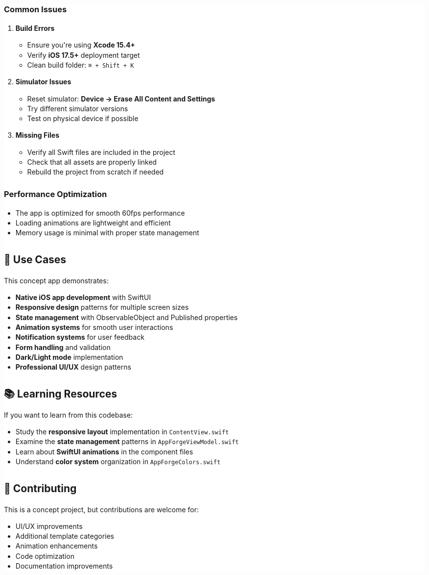 ### **Common Issues**

1. **Build Errors**
   - Ensure you're using **Xcode 15.4+**
   - Verify **iOS 17.5+** deployment target
   - Clean build folder: `⌘ + Shift + K`

2. **Simulator Issues**
   - Reset simulator: **Device → Erase All Content and Settings**
   - Try different simulator versions
   - Test on physical device if possible

3. **Missing Files**
   - Verify all Swift files are included in the project
   - Check that all assets are properly linked
   - Rebuild the project from scratch if needed

### **Performance Optimization**
- The app is optimized for smooth 60fps performance
- Loading animations are lightweight and efficient
- Memory usage is minimal with proper state management

## 🎯 Use Cases

This concept app demonstrates:
- **Native iOS app development** with SwiftUI
- **Responsive design** patterns for multiple screen sizes
- **State management** with ObservableObject and Published properties
- **Animation systems** for smooth user interactions
- **Notification systems** for user feedback
- **Form handling** and validation
- **Dark/Light mode** implementation
- **Professional UI/UX** design patterns

## 📚 Learning Resources

If you want to learn from this codebase:
- Study the **responsive layout** implementation in `ContentView.swift`
- Examine the **state management** patterns in `AppForgeViewModel.swift`
- Learn about **SwiftUI animations** in the component files
- Understand **color system** organization in `AppForgeColors.swift`

## 🤝 Contributing

This is a concept project, but contributions are welcome for:
- UI/UX improvements
- Additional template categories
- Animation enhancements
- Code optimization
- Documentation improvements
